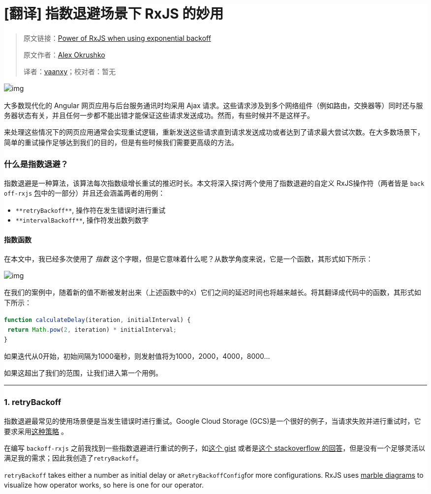# [翻译] 指数退避场景下 RxJS 的妙用

> 原文链接：[Power of RxJS when using exponential backoff](https://blog.angularindepth.com/power-of-rxjs-when-using-exponential-backoff-a4b8bde276b0?source=---------8---------------------)
>
> 原文作者：[Alex Okrushko](https://blog.angularindepth.com/@alex.okrushko?source=post_header_lockup)
>
> 译者：[vaanxy](https://github.com/vaanxy)；校对者：暂无

![img](/Users/vaan/workspace/angularindepth-vaanxy/assets/rxjs-29/1.png)

大多数现代化的 Angular 网页应用与后台服务通讯时均采用 Ajax 请求。这些请求涉及到多个网络组件（例如路由，交换器等）同时还与服务器状态有关，并且任何一步都不能出错才能保证这些请求发送成功。然而，有些时候并不是这样子。

来处理这些情况下的网页应用通常会实现重试逻辑，重新发送这些请求直到请求发送成功或者达到了请求最大尝试次数。在大多数场景下，简单的重试操作足够达到我们的目的，但是有些时候我们需要更高级的方法。

### 什么是指数退避？

指数退避是一种算法，该算法每次指数级增长重试的推迟时长。本文将深入探讨两个使用了指数退避的自定义 RxJS操作符（两者皆是  `backoff-rxjs` [包](https://www.npmjs.com/package/backoff-rxjs)中的一部分）并且还会涵盖两者的用例：

- `**retryBackoff**`, 操作符在发生错误时进行重试
- `**intervalBackoff**`, 操作符发出数列数字

#### 指数函数

在本文中，我已经多次使用了 *指数* 这个字眼，但是它意味着什么呢？从数学角度来说，它是一个函数，其形式如下所示：

![img](/Users/vaan/workspace/angularindepth-vaanxy/assets/rxjs-29/2.png)

在我们的案例中，随着新的值不断被发射出来（上述函数中的x）它们之间的延迟时间也将越来越长。将其翻译成代码中的函数，其形式如下所示：

~~~typescript
function calculateDelay(iteration, initialInterval) {
 return Math.pow(2, iteration) * initialInterval;
}
~~~

如果迭代从0开始，初始间隔为1000毫秒，则发射值将为1000，2000，4000，8000…

如果这超出了我们的范围，让我们进入第一个用例。

------

### 1. retryBackoff

指数退避最常见的使用场景便是当发生错误时进行重试。Google Cloud Storage (GCS)是一个很好的例子，当请求失败并进行重试时，它要求采用[这种策略](https://cloud.google.com/storage/docs/exponential-backoff) 。

在编写 `backoff-rxjs` 之前我找到一些指数退避进行重试的例子，如[这个 gist](https://gist.github.com/hzsweers/7902e3a0286774630f4f) 或者是[这个 stackoverflow 的回答](https://stackoverflow.com/a/41873022/1167879)，但是没有一个足够灵活以满足我的需求；因此我创造了`retryBackoff`。

`retryBackoff` takes either a number as initial delay or a`RetryBackoffConfig`for more configurations. RxJS uses [marble diagrams](http://reactivex.io/rxjs/manual/overview.html#marble-diagrams) to visualize how operator works, so here is one for our operator.

